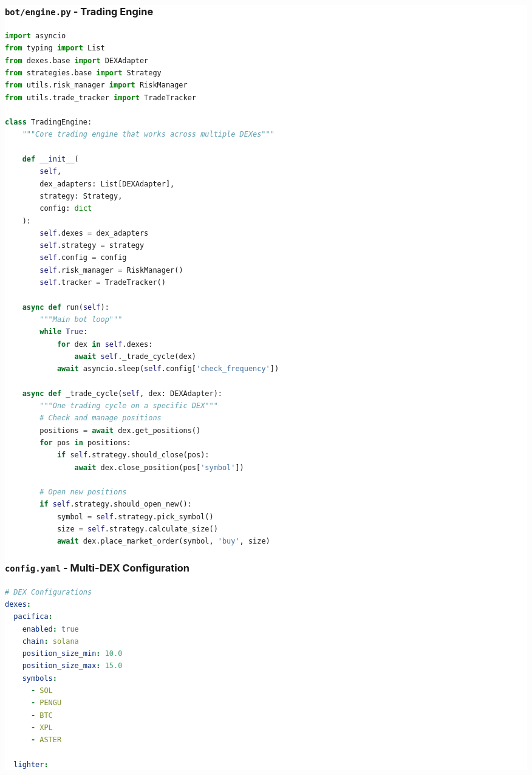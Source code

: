 ### `bot/engine.py` - Trading Engine
```python
import asyncio
from typing import List
from dexes.base import DEXAdapter
from strategies.base import Strategy
from utils.risk_manager import RiskManager
from utils.trade_tracker import TradeTracker

class TradingEngine:
    """Core trading engine that works across multiple DEXes"""

    def __init__(
        self,
        dex_adapters: List[DEXAdapter],
        strategy: Strategy,
        config: dict
    ):
        self.dexes = dex_adapters
        self.strategy = strategy
        self.config = config
        self.risk_manager = RiskManager()
        self.tracker = TradeTracker()

    async def run(self):
        """Main bot loop"""
        while True:
            for dex in self.dexes:
                await self._trade_cycle(dex)
            await asyncio.sleep(self.config['check_frequency'])

    async def _trade_cycle(self, dex: DEXAdapter):
        """One trading cycle on a specific DEX"""
        # Check and manage positions
        positions = await dex.get_positions()
        for pos in positions:
            if self.strategy.should_close(pos):
                await dex.close_position(pos['symbol'])

        # Open new positions
        if self.strategy.should_open_new():
            symbol = self.strategy.pick_symbol()
            size = self.strategy.calculate_size()
            await dex.place_market_order(symbol, 'buy', size)
```

### `config.yaml` - Multi-DEX Configuration
```yaml
# DEX Configurations
dexes:
  pacifica:
    enabled: true
    chain: solana
    position_size_min: 10.0
    position_size_max: 15.0
    symbols:
      - SOL
      - PENGU
      - BTC
      - XPL
      - ASTER

  lighter:
```